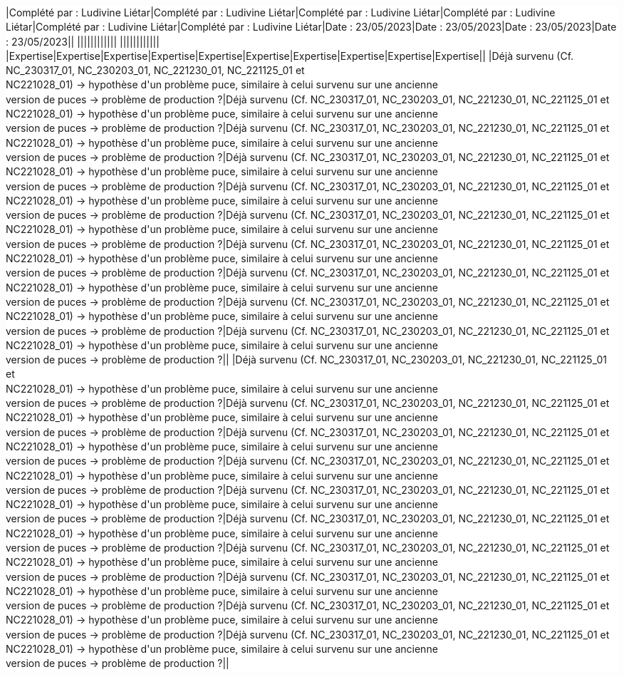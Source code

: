 |Complété par : Ludivine Liétar|Complété par : Ludivine Liétar|Complété par : Ludivine Liétar|Complété par : Ludivine Liétar|Complété par : Ludivine Liétar|Complété par : Ludivine Liétar|Date : 23/05/2023|Date : 23/05/2023|Date : 23/05/2023|Date : 23/05/2023||
||||||||||||
||||||||||||
|Expertise|Expertise|Expertise|Expertise|Expertise|Expertise|Expertise|Expertise|Expertise|Expertise||
|Déjà survenu (Cf. NC_230317_01, NC_230203_01, NC_221230_01, NC_221125_01 et<br>NC221028_01) -> hypothèse d'un problème puce, similaire à celui survenu sur une ancienne<br>version de puces -> problème de production ?|Déjà survenu (Cf. NC_230317_01, NC_230203_01, NC_221230_01, NC_221125_01 et<br>NC221028_01) -> hypothèse d'un problème puce, similaire à celui survenu sur une ancienne<br>version de puces -> problème de production ?|Déjà survenu (Cf. NC_230317_01, NC_230203_01, NC_221230_01, NC_221125_01 et<br>NC221028_01) -> hypothèse d'un problème puce, similaire à celui survenu sur une ancienne<br>version de puces -> problème de production ?|Déjà survenu (Cf. NC_230317_01, NC_230203_01, NC_221230_01, NC_221125_01 et<br>NC221028_01) -> hypothèse d'un problème puce, similaire à celui survenu sur une ancienne<br>version de puces -> problème de production ?|Déjà survenu (Cf. NC_230317_01, NC_230203_01, NC_221230_01, NC_221125_01 et<br>NC221028_01) -> hypothèse d'un problème puce, similaire à celui survenu sur une ancienne<br>version de puces -> problème de production ?|Déjà survenu (Cf. NC_230317_01, NC_230203_01, NC_221230_01, NC_221125_01 et<br>NC221028_01) -> hypothèse d'un problème puce, similaire à celui survenu sur une ancienne<br>version de puces -> problème de production ?|Déjà survenu (Cf. NC_230317_01, NC_230203_01, NC_221230_01, NC_221125_01 et<br>NC221028_01) -> hypothèse d'un problème puce, similaire à celui survenu sur une ancienne<br>version de puces -> problème de production ?|Déjà survenu (Cf. NC_230317_01, NC_230203_01, NC_221230_01, NC_221125_01 et<br>NC221028_01) -> hypothèse d'un problème puce, similaire à celui survenu sur une ancienne<br>version de puces -> problème de production ?|Déjà survenu (Cf. NC_230317_01, NC_230203_01, NC_221230_01, NC_221125_01 et<br>NC221028_01) -> hypothèse d'un problème puce, similaire à celui survenu sur une ancienne<br>version de puces -> problème de production ?|Déjà survenu (Cf. NC_230317_01, NC_230203_01, NC_221230_01, NC_221125_01 et<br>NC221028_01) -> hypothèse d'un problème puce, similaire à celui survenu sur une ancienne<br>version de puces -> problème de production ?||
|Déjà survenu (Cf. NC_230317_01, NC_230203_01, NC_221230_01, NC_221125_01 et<br>NC221028_01) -> hypothèse d'un problème puce, similaire à celui survenu sur une ancienne<br>version de puces -> problème de production ?|Déjà survenu (Cf. NC_230317_01, NC_230203_01, NC_221230_01, NC_221125_01 et<br>NC221028_01) -> hypothèse d'un problème puce, similaire à celui survenu sur une ancienne<br>version de puces -> problème de production ?|Déjà survenu (Cf. NC_230317_01, NC_230203_01, NC_221230_01, NC_221125_01 et<br>NC221028_01) -> hypothèse d'un problème puce, similaire à celui survenu sur une ancienne<br>version de puces -> problème de production ?|Déjà survenu (Cf. NC_230317_01, NC_230203_01, NC_221230_01, NC_221125_01 et<br>NC221028_01) -> hypothèse d'un problème puce, similaire à celui survenu sur une ancienne<br>version de puces -> problème de production ?|Déjà survenu (Cf. NC_230317_01, NC_230203_01, NC_221230_01, NC_221125_01 et<br>NC221028_01) -> hypothèse d'un problème puce, similaire à celui survenu sur une ancienne<br>version de puces -> problème de production ?|Déjà survenu (Cf. NC_230317_01, NC_230203_01, NC_221230_01, NC_221125_01 et<br>NC221028_01) -> hypothèse d'un problème puce, similaire à celui survenu sur une ancienne<br>version de puces -> problème de production ?|Déjà survenu (Cf. NC_230317_01, NC_230203_01, NC_221230_01, NC_221125_01 et<br>NC221028_01) -> hypothèse d'un problème puce, similaire à celui survenu sur une ancienne<br>version de puces -> problème de production ?|Déjà survenu (Cf. NC_230317_01, NC_230203_01, NC_221230_01, NC_221125_01 et<br>NC221028_01) -> hypothèse d'un problème puce, similaire à celui survenu sur une ancienne<br>version de puces -> problème de production ?|Déjà survenu (Cf. NC_230317_01, NC_230203_01, NC_221230_01, NC_221125_01 et<br>NC221028_01) -> hypothèse d'un problème puce, similaire à celui survenu sur une ancienne<br>version de puces -> problème de production ?|Déjà survenu (Cf. NC_230317_01, NC_230203_01, NC_221230_01, NC_221125_01 et<br>NC221028_01) -> hypothèse d'un problème puce, similaire à celui survenu sur une ancienne<br>version de puces -> problème de production ?||